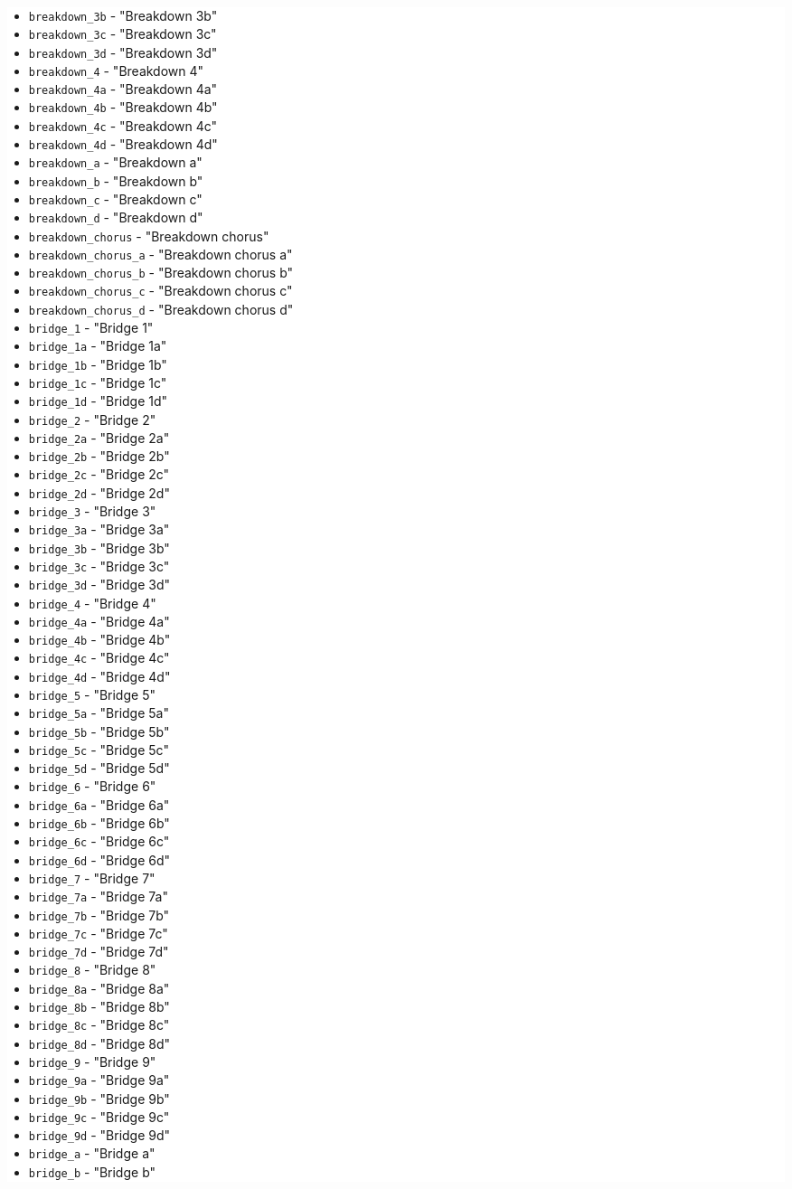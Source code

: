 - `breakdown_3b` - "Breakdown 3b"
- `breakdown_3c` - "Breakdown 3c"
- `breakdown_3d` - "Breakdown 3d"
- `breakdown_4` - "Breakdown 4"
- `breakdown_4a` - "Breakdown 4a"
- `breakdown_4b` - "Breakdown 4b"
- `breakdown_4c` - "Breakdown 4c"
- `breakdown_4d` - "Breakdown 4d"
- `breakdown_a` - "Breakdown a"
- `breakdown_b` - "Breakdown b"
- `breakdown_c` - "Breakdown c"
- `breakdown_d` - "Breakdown d"
- `breakdown_chorus` - "Breakdown chorus"
- `breakdown_chorus_a` - "Breakdown chorus a"
- `breakdown_chorus_b` - "Breakdown chorus b"
- `breakdown_chorus_c` - "Breakdown chorus c"
- `breakdown_chorus_d` - "Breakdown chorus d"
- `bridge_1` - "Bridge 1"
- `bridge_1a` - "Bridge 1a"
- `bridge_1b` - "Bridge 1b"
- `bridge_1c` - "Bridge 1c"
- `bridge_1d` - "Bridge 1d"
- `bridge_2` - "Bridge 2"
- `bridge_2a` - "Bridge 2a"
- `bridge_2b` - "Bridge 2b"
- `bridge_2c` - "Bridge 2c"
- `bridge_2d` - "Bridge 2d"
- `bridge_3` - "Bridge 3"
- `bridge_3a` - "Bridge 3a"
- `bridge_3b` - "Bridge 3b"
- `bridge_3c` - "Bridge 3c"
- `bridge_3d` - "Bridge 3d"
- `bridge_4` - "Bridge 4"
- `bridge_4a` - "Bridge 4a"
- `bridge_4b` - "Bridge 4b"
- `bridge_4c` - "Bridge 4c"
- `bridge_4d` - "Bridge 4d"
- `bridge_5` - "Bridge 5"
- `bridge_5a` - "Bridge 5a"
- `bridge_5b` - "Bridge 5b"
- `bridge_5c` - "Bridge 5c"
- `bridge_5d` - "Bridge 5d"
- `bridge_6` - "Bridge 6"
- `bridge_6a` - "Bridge 6a"
- `bridge_6b` - "Bridge 6b"
- `bridge_6c` - "Bridge 6c"
- `bridge_6d` - "Bridge 6d"
- `bridge_7` - "Bridge 7"
- `bridge_7a` - "Bridge 7a"
- `bridge_7b` - "Bridge 7b"
- `bridge_7c` - "Bridge 7c"
- `bridge_7d` - "Bridge 7d"
- `bridge_8` - "Bridge 8"
- `bridge_8a` - "Bridge 8a"
- `bridge_8b` - "Bridge 8b"
- `bridge_8c` - "Bridge 8c"
- `bridge_8d` - "Bridge 8d"
- `bridge_9` - "Bridge 9"
- `bridge_9a` - "Bridge 9a"
- `bridge_9b` - "Bridge 9b"
- `bridge_9c` - "Bridge 9c"
- `bridge_9d` - "Bridge 9d"
- `bridge_a` - "Bridge a"
- `bridge_b` - "Bridge b"